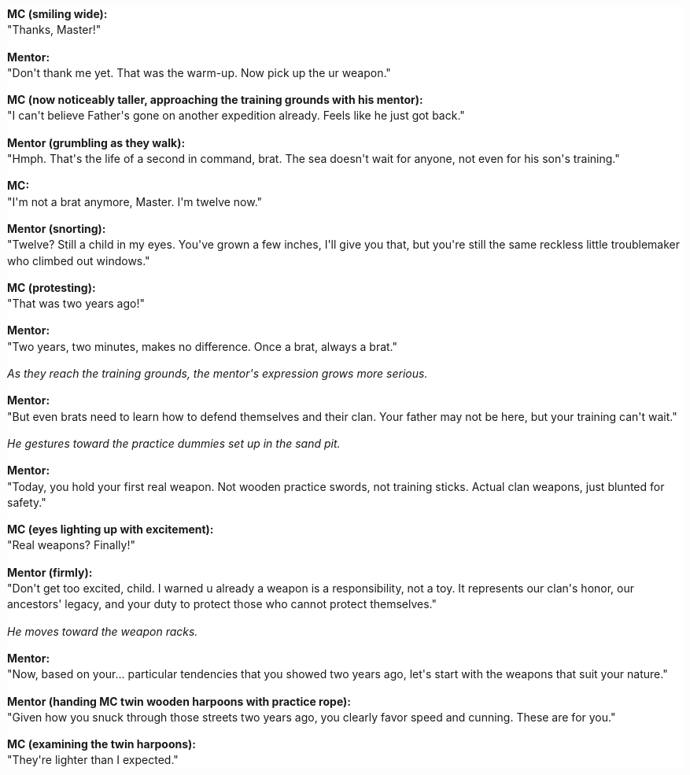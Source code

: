 **MC (smiling wide):**  
"Thanks, Master!"

**Mentor:**  
"Don't thank me yet. That was the warm-up. Now pick up the ur weapon."

**MC (now noticeably taller, approaching the training grounds with his mentor):**  
"I can't believe Father's gone on another expedition already. Feels like he just got back."

**Mentor (grumbling as they walk):**  
"Hmph. That's the life of a second in command, brat. The sea doesn't wait for anyone, not even for his son's training."

**MC:**  
"I'm not a brat anymore, Master. I'm twelve now."

**Mentor (snorting):**  
"Twelve? Still a child in my eyes. You've grown a few inches, I'll give you that, but you're still the same reckless little troublemaker who climbed out windows."

**MC (protesting):**  
"That was two years ago!"

**Mentor:**  
"Two years, two minutes, makes no difference. Once a brat, always a brat."

_As they reach the training grounds, the mentor's expression grows more serious._

**Mentor:**  
"But even brats need to learn how to defend themselves and their clan. Your father may not be here, but your training can't wait."

_He gestures toward the practice dummies set up in the sand pit._

**Mentor:**  
"Today, you hold your first real weapon. Not wooden practice swords, not training sticks. Actual clan weapons, just blunted for safety."

**MC (eyes lighting up with excitement):**  
"Real weapons? Finally!"

**Mentor (firmly):**  
"Don't get too excited, child. I warned u already a weapon is a responsibility, not a toy. It represents our clan's honor, our ancestors' legacy, and your duty to protect those who cannot protect themselves."

_He moves toward the weapon racks._

**Mentor:**  
"Now, based on your... particular tendencies that you showed two years ago, let's start with the weapons that suit your nature."

**Mentor (handing MC twin wooden harpoons with practice rope):**  
"Given how you snuck through those streets two years ago, you clearly favor speed and cunning. These are for you."

**MC (examining the twin harpoons):**  
"They're lighter than I expected."
